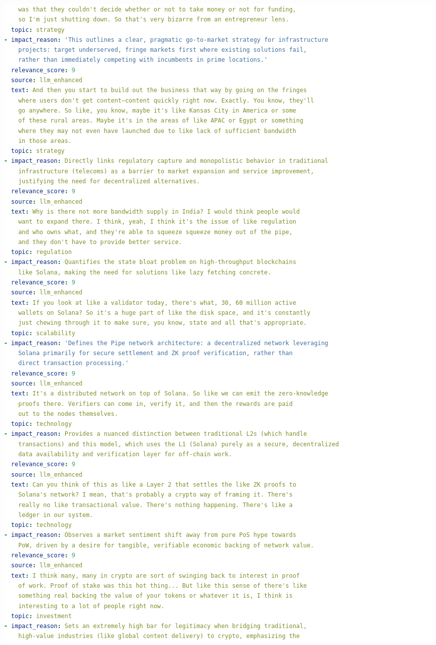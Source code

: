 ```yaml
    was that they couldn't decide whether or not to take money or not for funding,
    so I'm just shutting down. So that's very bizarre from an entrepreneur lens.
  topic: strategy
- impact_reason: 'This outlines a clear, pragmatic go-to-market strategy for infrastructure
    projects: target underserved, fringe markets first where existing solutions fail,
    rather than immediately competing with incumbents in prime locations.'
  relevance_score: 9
  source: llm_enhanced
  text: And then you start to build out the business that way by going on the fringes
    where users don't get content—content quickly right now. Exactly. You know, they'll
    go anywhere. So like, you know, maybe it's like Kansas City in America or some
    of these rural areas. Maybe it's in the areas of like APAC or Egypt or something
    where they may not even have launched due to like lack of sufficient bandwidth
    in those areas.
  topic: strategy
- impact_reason: Directly links regulatory capture and monopolistic behavior in traditional
    infrastructure (telecoms) as a barrier to market expansion and service improvement,
    justifying the need for decentralized alternatives.
  relevance_score: 9
  source: llm_enhanced
  text: Why is there not more bandwidth supply in India? I would think people would
    want to expand there. I think, yeah, I think it's the issue of like regulation
    and who owns what, and they're able to squeeze squeeze money out of the pipe,
    and they don't have to provide better service.
  topic: regulation
- impact_reason: Quantifies the state bloat problem on high-throughput blockchains
    like Solana, making the need for solutions like lazy fetching concrete.
  relevance_score: 9
  source: llm_enhanced
  text: If you look at like a validator today, there's what, 30, 60 million active
    wallets on Solana? So it's a huge part of like the disk space, and it's constantly
    just chewing through it to make sure, you know, state and all that's appropriate.
  topic: scalability
- impact_reason: 'Defines the Pipe network architecture: a decentralized network leveraging
    Solana primarily for secure settlement and ZK proof verification, rather than
    direct transaction processing.'
  relevance_score: 9
  source: llm_enhanced
  text: It's a distributed network on top of Solana. So like we can emit the zero-knowledge
    proofs there. Verifiers can come in, verify it, and then the rewards are paid
    out to the nodes themselves.
  topic: technology
- impact_reason: Provides a nuanced distinction between traditional L2s (which handle
    transactions) and this model, which uses the L1 (Solana) purely as a secure, decentralized
    data availability and verification layer for off-chain work.
  relevance_score: 9
  source: llm_enhanced
  text: Can you think of this as like a Layer 2 that settles the like ZK proofs to
    Solana's network? I mean, that's probably a crypto way of framing it. There's
    really no like transactional value. There's nothing happening. There's like a
    ledger in our system.
  topic: technology
- impact_reason: Observes a market sentiment shift away from pure PoS hype towards
    PoW, driven by a desire for tangible, verifiable economic backing of network value.
  relevance_score: 9
  source: llm_enhanced
  text: I think many, many in crypto are sort of swinging back to interest in proof
    of work. Proof of stake was this hot thing... But like this sense of there's like
    something real backing the value of your tokens or whatever it is, I think is
    interesting to a lot of people right now.
  topic: investment
- impact_reason: Sets an extremely high bar for legitimacy when bridging traditional,
    high-value industries (like global content delivery) to crypto, emphasizing the
```